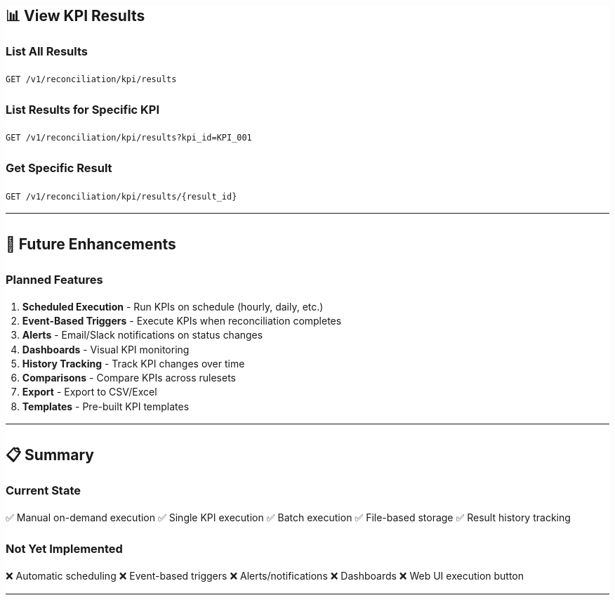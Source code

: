
## 📊 View KPI Results

### List All Results
```
GET /v1/reconciliation/kpi/results
```

### List Results for Specific KPI
```
GET /v1/reconciliation/kpi/results?kpi_id=KPI_001
```

### Get Specific Result
```
GET /v1/reconciliation/kpi/results/{result_id}
```

---

## 🔮 Future Enhancements

### Planned Features
1. **Scheduled Execution** - Run KPIs on schedule (hourly, daily, etc.)
2. **Event-Based Triggers** - Execute KPIs when reconciliation completes
3. **Alerts** - Email/Slack notifications on status changes
4. **Dashboards** - Visual KPI monitoring
5. **History Tracking** - Track KPI changes over time
6. **Comparisons** - Compare KPIs across rulesets
7. **Export** - Export to CSV/Excel
8. **Templates** - Pre-built KPI templates

---

## 📋 Summary

### Current State
✅ Manual on-demand execution
✅ Single KPI execution
✅ Batch execution
✅ File-based storage
✅ Result history tracking

### Not Yet Implemented
❌ Automatic scheduling
❌ Event-based triggers
❌ Alerts/notifications
❌ Dashboards
❌ Web UI execution button

---